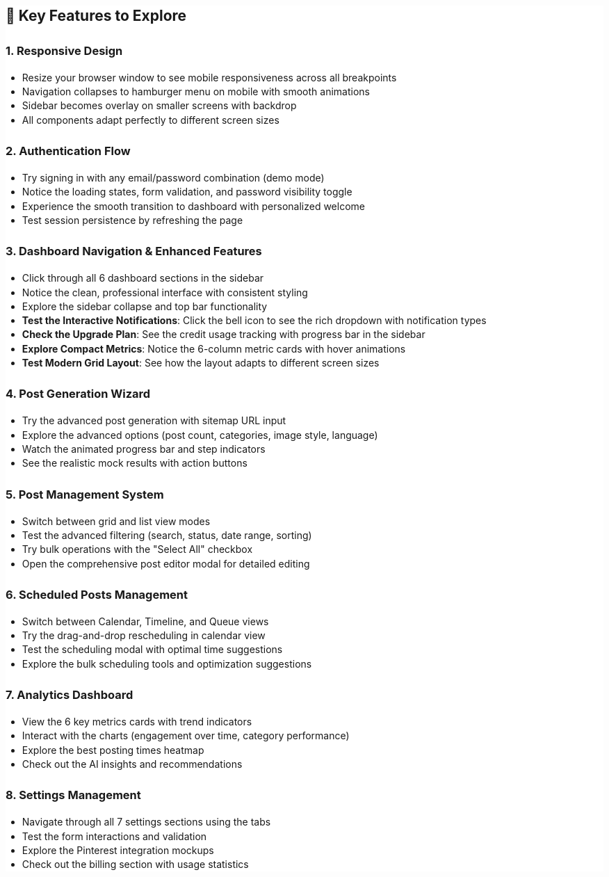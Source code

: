 ## 🎨 Key Features to Explore

### 1. Responsive Design
- Resize your browser window to see mobile responsiveness across all breakpoints
- Navigation collapses to hamburger menu on mobile with smooth animations
- Sidebar becomes overlay on smaller screens with backdrop
- All components adapt perfectly to different screen sizes

### 2. Authentication Flow
- Try signing in with any email/password combination (demo mode)
- Notice the loading states, form validation, and password visibility toggle
- Experience the smooth transition to dashboard with personalized welcome
- Test session persistence by refreshing the page

### 3. Dashboard Navigation & Enhanced Features
- Click through all 6 dashboard sections in the sidebar
- Notice the clean, professional interface with consistent styling
- Explore the sidebar collapse and top bar functionality
- **Test the Interactive Notifications**: Click the bell icon to see the rich dropdown with notification types
- **Check the Upgrade Plan**: See the credit usage tracking with progress bar in the sidebar
- **Explore Compact Metrics**: Notice the 6-column metric cards with hover animations
- **Test Modern Grid Layout**: See how the layout adapts to different screen sizes

### 4. Post Generation Wizard
- Try the advanced post generation with sitemap URL input
- Explore the advanced options (post count, categories, image style, language)
- Watch the animated progress bar and step indicators
- See the realistic mock results with action buttons

### 5. Post Management System
- Switch between grid and list view modes
- Test the advanced filtering (search, status, date range, sorting)
- Try bulk operations with the "Select All" checkbox
- Open the comprehensive post editor modal for detailed editing

### 6. Scheduled Posts Management
- Switch between Calendar, Timeline, and Queue views
- Try the drag-and-drop rescheduling in calendar view
- Test the scheduling modal with optimal time suggestions
- Explore the bulk scheduling tools and optimization suggestions

### 7. Analytics Dashboard
- View the 6 key metrics cards with trend indicators
- Interact with the charts (engagement over time, category performance)
- Explore the best posting times heatmap
- Check out the AI insights and recommendations

### 8. Settings Management
- Navigate through all 7 settings sections using the tabs
- Test the form interactions and validation
- Explore the Pinterest integration mockups
- Check out the billing section with usage statistics
